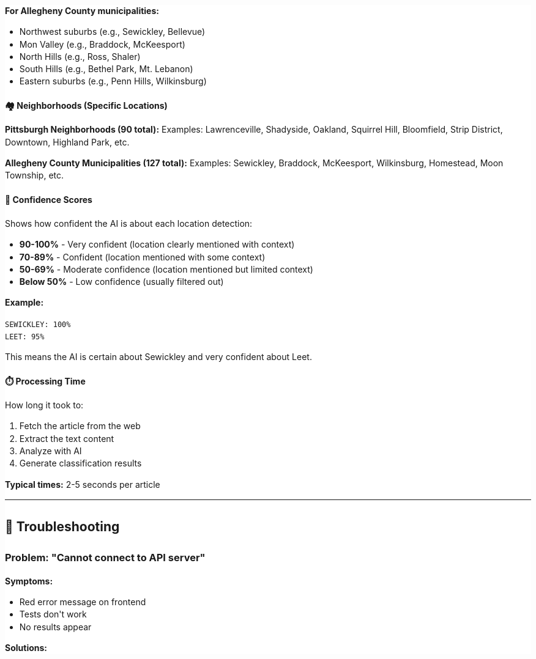 **For Allegheny County municipalities:**
- Northwest suburbs (e.g., Sewickley, Bellevue)
- Mon Valley (e.g., Braddock, McKeesport)
- North Hills (e.g., Ross, Shaler)
- South Hills (e.g., Bethel Park, Mt. Lebanon)
- Eastern suburbs (e.g., Penn Hills, Wilkinsburg)

#### 🏘️ Neighborhoods (Specific Locations)

**Pittsburgh Neighborhoods (90 total):**
Examples: Lawrenceville, Shadyside, Oakland, Squirrel Hill, Bloomfield, Strip District, Downtown, Highland Park, etc.

**Allegheny County Municipalities (127 total):**
Examples: Sewickley, Braddock, McKeesport, Wilkinsburg, Homestead, Moon Township, etc.

#### 🎯 Confidence Scores

Shows how confident the AI is about each location detection:

- **90-100%** - Very confident (location clearly mentioned with context)
- **70-89%** - Confident (location mentioned with some context)
- **50-69%** - Moderate confidence (location mentioned but limited context)
- **Below 50%** - Low confidence (usually filtered out)

**Example:**
```
SEWICKLEY: 100%
LEET: 95%
```
This means the AI is certain about Sewickley and very confident about Leet.

#### ⏱️ Processing Time

How long it took to:
1. Fetch the article from the web
2. Extract the text content
3. Analyze with AI
4. Generate classification results

**Typical times:** 2-5 seconds per article

---

## 🔧 Troubleshooting

### Problem: "Cannot connect to API server"

**Symptoms:**
- Red error message on frontend
- Tests don't work
- No results appear

**Solutions:**
